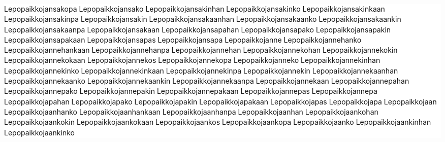 Lepopaikkojansakopa
Lepopaikkojansako
Lepopaikkojansakinhan
Lepopaikkojansakinko
Lepopaikkojansakinkaan
Lepopaikkojansakinpa
Lepopaikkojansakin
Lepopaikkojansakaanhan
Lepopaikkojansakaanko
Lepopaikkojansakaankin
Lepopaikkojansakaanpa
Lepopaikkojansakaan
Lepopaikkojansapahan
Lepopaikkojansapako
Lepopaikkojansapakin
Lepopaikkojansapakaan
Lepopaikkojansapas
Lepopaikkojansapa
Lepopaikkojanne
Lepopaikkojannehanko
Lepopaikkojannehankaan
Lepopaikkojannehanpa
Lepopaikkojannehan
Lepopaikkojannekohan
Lepopaikkojannekokin
Lepopaikkojannekokaan
Lepopaikkojannekos
Lepopaikkojannekopa
Lepopaikkojanneko
Lepopaikkojannekinhan
Lepopaikkojannekinko
Lepopaikkojannekinkaan
Lepopaikkojannekinpa
Lepopaikkojannekin
Lepopaikkojannekaanhan
Lepopaikkojannekaanko
Lepopaikkojannekaankin
Lepopaikkojannekaanpa
Lepopaikkojannekaan
Lepopaikkojannepahan
Lepopaikkojannepako
Lepopaikkojannepakin
Lepopaikkojannepakaan
Lepopaikkojannepas
Lepopaikkojannepa
Lepopaikkojapahan
Lepopaikkojapako
Lepopaikkojapakin
Lepopaikkojapakaan
Lepopaikkojapas
Lepopaikkojapa
Lepopaikkojaan
Lepopaikkojaanhanko
Lepopaikkojaanhankaan
Lepopaikkojaanhanpa
Lepopaikkojaanhan
Lepopaikkojaankohan
Lepopaikkojaankokin
Lepopaikkojaankokaan
Lepopaikkojaankos
Lepopaikkojaankopa
Lepopaikkojaanko
Lepopaikkojaankinhan
Lepopaikkojaankinko